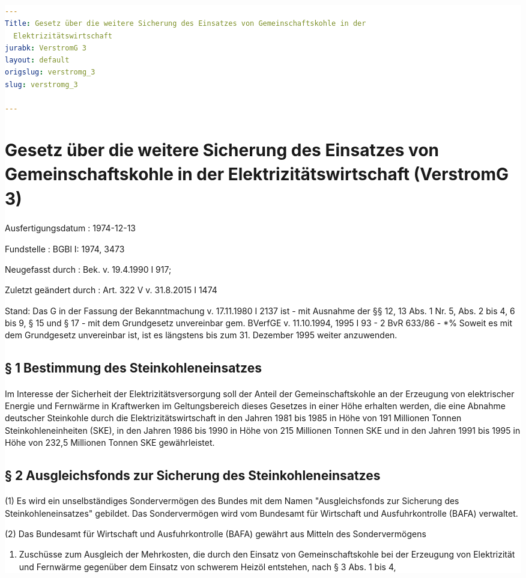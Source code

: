 ```yaml
---
Title: Gesetz über die weitere Sicherung des Einsatzes von Gemeinschaftskohle in der
  Elektrizitätswirtschaft
jurabk: VerstromG 3
layout: default
origslug: verstromg_3
slug: verstromg_3

---
```


# Gesetz über die weitere Sicherung des Einsatzes von Gemeinschaftskohle in der Elektrizitätswirtschaft (VerstromG 3)

Ausfertigungsdatum
:   1974-12-13

Fundstelle
:   BGBl I: 1974, 3473

Neugefasst durch
:   Bek. v. 19.4.1990 I 917;

Zuletzt geändert durch
:   Art. 322 V v. 31.8.2015 I 1474

Stand: Das G in der Fassung der Bekanntmachung v. 17.11.1980 I 2137 ist - mit Ausnahme der §§ 12, 13 Abs. 1 Nr. 5, Abs. 2 bis 4, 6 bis 9, § 15 und § 17 - mit dem Grundgesetz unvereinbar gem. BVerfGE v. 11.10.1994, 1995 I 93 - 2 BvR 633/86 - \*% Soweit es mit dem Grundgesetz unvereinbar ist, ist es längstens bis zum 31. Dezember 1995 weiter anzuwenden.

## § 1 Bestimmung des Steinkohleneinsatzes

Im Interesse der Sicherheit der Elektrizitätsversorgung soll der Anteil der Gemeinschaftskohle an der Erzeugung von elektrischer Energie und Fernwärme in Kraftwerken im Geltungsbereich dieses Gesetzes in einer Höhe erhalten werden, die eine Abnahme deutscher Steinkohle durch die Elektrizitätswirtschaft in den Jahren 1981 bis 1985 in Höhe von 191 Millionen Tonnen Steinkohleneinheiten (SKE), in den Jahren 1986 bis 1990 in Höhe von 215 Millionen Tonnen SKE und in den Jahren 1991 bis 1995 in Höhe von 232,5 Millionen Tonnen SKE gewährleistet.


## § 2 Ausgleichsfonds zur Sicherung des Steinkohleneinsatzes

(1) Es wird ein unselbständiges Sondervermögen des Bundes mit dem Namen "Ausgleichsfonds zur Sicherung des Steinkohleneinsatzes" gebildet. Das Sondervermögen wird vom Bundesamt für Wirtschaft und Ausfuhrkontrolle (BAFA) verwaltet.

(2) Das Bundesamt für Wirtschaft und Ausfuhrkontrolle (BAFA) gewährt aus Mitteln des Sondervermögens

1.  Zuschüsse zum Ausgleich der Mehrkosten, die durch den Einsatz von Gemeinschaftskohle bei der Erzeugung von Elektrizität und Fernwärme gegenüber dem Einsatz von schwerem Heizöl entstehen, nach § 3 Abs. 1 bis 4,
